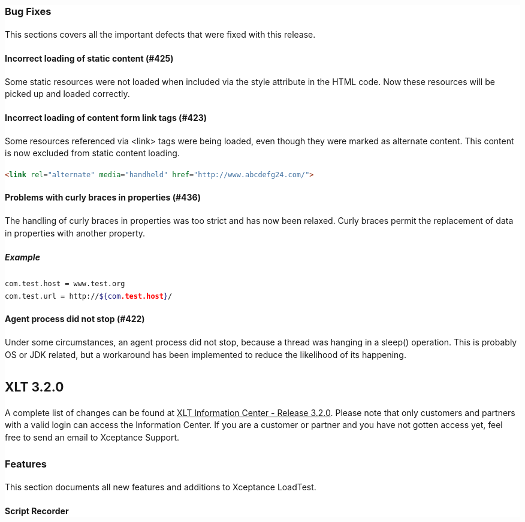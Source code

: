 ### Bug Fixes

This sections covers all the important defects that were fixed with this
release.

#### Incorrect loading of static content (\#425)

Some static resources were not loaded when included via the style
attribute in the HTML code. Now these resources will be picked up and
loaded correctly.

#### Incorrect loading of content form link tags (\#423)

Some resources referenced via \<link\> tags were being loaded, even though
they were marked as alternate content. This content is now excluded from
static content loading.

```html
<link rel="alternate" media="handheld" href="http://www.abcdefg24.com/">
```

#### Problems with curly braces in properties (\#436)

The handling of curly braces in properties was too strict and has now
been relaxed. Curly braces permit the replacement of data in properties
with another property.

##### Example

```bash
com.test.host = www.test.org
com.test.url = http://${com.test.host}/
```

#### Agent process did not stop (\#422)

Under some circumstances, an agent process did not stop, because a
thread was hanging in a sleep() operation. This is probably OS or JDK
related, but a workaround has been implemented to reduce the likelihood
of its happening.

## XLT 3.2.0

A complete list of changes can be found at [XLT Information Center - Release 3.2.0](https://lab.xceptance.de/versions/1). Please note that
only customers and partners with a valid login can access the
Information Center. If you are a customer or partner and you have not
gotten access yet, feel free to send an email to Xceptance Support.

### Features

This section documents all new features and additions to Xceptance
LoadTest.

#### Script Recorder
